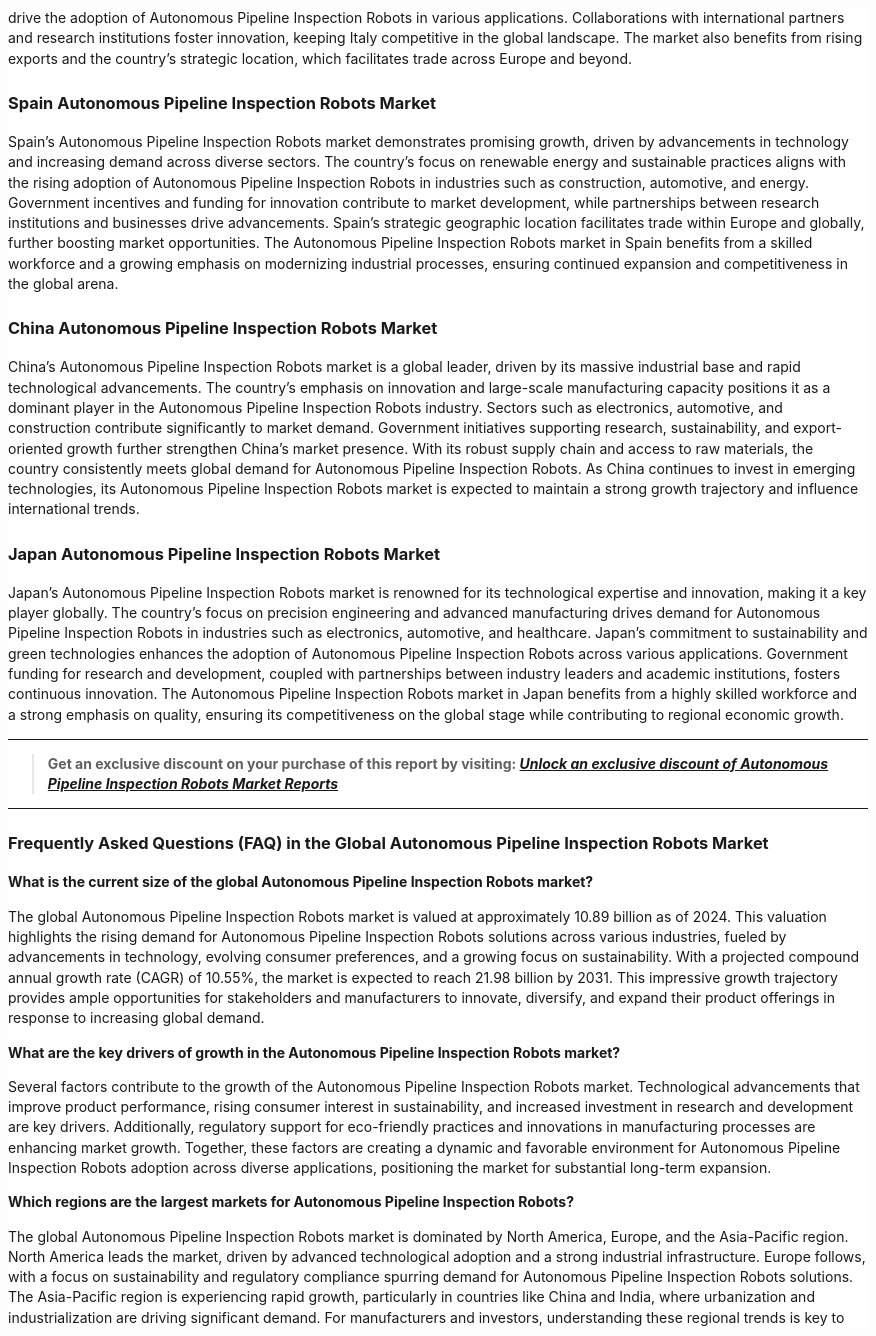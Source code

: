 drive the adoption of Autonomous Pipeline Inspection Robots in various applications. Collaborations with international partners and research institutions foster innovation, keeping Italy competitive in the global landscape. The market also benefits from rising exports and the country&rsquo;s strategic location, which facilitates trade across Europe and beyond.</p><h3>Spain Autonomous Pipeline Inspection Robots Market</h3><p>Spain&rsquo;s Autonomous Pipeline Inspection Robots market demonstrates promising growth, driven by advancements in technology and increasing demand across diverse sectors. The country&rsquo;s focus on renewable energy and sustainable practices aligns with the rising adoption of Autonomous Pipeline Inspection Robots in industries such as construction, automotive, and energy. Government incentives and funding for innovation contribute to market development, while partnerships between research institutions and businesses drive advancements. Spain&rsquo;s strategic geographic location facilitates trade within Europe and globally, further boosting market opportunities. The Autonomous Pipeline Inspection Robots market in Spain benefits from a skilled workforce and a growing emphasis on modernizing industrial processes, ensuring continued expansion and competitiveness in the global arena.</p><h3>China Autonomous Pipeline Inspection Robots Market</h3><p>China&rsquo;s Autonomous Pipeline Inspection Robots market is a global leader, driven by its massive industrial base and rapid technological advancements. The country&rsquo;s emphasis on innovation and large-scale manufacturing capacity positions it as a dominant player in the Autonomous Pipeline Inspection Robots industry. Sectors such as electronics, automotive, and construction contribute significantly to market demand. Government initiatives supporting research, sustainability, and export-oriented growth further strengthen China&rsquo;s market presence. With its robust supply chain and access to raw materials, the country consistently meets global demand for Autonomous Pipeline Inspection Robots. As China continues to invest in emerging technologies, its Autonomous Pipeline Inspection Robots market is expected to maintain a strong growth trajectory and influence international trends.</p><h3>Japan Autonomous Pipeline Inspection Robots Market</h3><p>Japan&rsquo;s Autonomous Pipeline Inspection Robots market is renowned for its technological expertise and innovation, making it a key player globally. The country&rsquo;s focus on precision engineering and advanced manufacturing drives demand for Autonomous Pipeline Inspection Robots in industries such as electronics, automotive, and healthcare. Japan&rsquo;s commitment to sustainability and green technologies enhances the adoption of Autonomous Pipeline Inspection Robots across various applications. Government funding for research and development, coupled with partnerships between industry leaders and academic institutions, fosters continuous innovation. The Autonomous Pipeline Inspection Robots market in Japan benefits from a highly skilled workforce and a strong emphasis on quality, ensuring its competitiveness on the global stage while contributing to regional economic growth.</p><hr /><blockquote><p><strong>Get an exclusive discount on your purchase of this report by visiting: <em><a href="://marketresearchpulse.com/ask-for-discount/75027?utm_source=Github&amp;utm_medium=0111">Unlock an exclusive discount of Autonomous Pipeline Inspection Robots Market Reports</a></em>&nbsp;</strong></p></blockquote><hr /><h3>Frequently Asked Questions (FAQ) in the Global Autonomous Pipeline Inspection Robots Market</h3><p><strong>What is the current size of the global Autonomous Pipeline Inspection Robots market?</strong></p><p>The global Autonomous Pipeline Inspection Robots market is valued at approximately 10.89 billion as of 2024. This valuation highlights the rising demand for Autonomous Pipeline Inspection Robots solutions across various industries, fueled by advancements in technology, evolving consumer preferences, and a growing focus on sustainability. With a projected compound annual growth rate (CAGR) of 10.55%, the market is expected to reach 21.98 billion by 2031. This impressive growth trajectory provides ample opportunities for stakeholders and manufacturers to innovate, diversify, and expand their product offerings in response to increasing global demand.</p><p><strong>What are the key drivers of growth in the Autonomous Pipeline Inspection Robots market?</strong></p><p>Several factors contribute to the growth of the Autonomous Pipeline Inspection Robots market. Technological advancements that improve product performance, rising consumer interest in sustainability, and increased investment in research and development are key drivers. Additionally, regulatory support for eco-friendly practices and innovations in manufacturing processes are enhancing market growth. Together, these factors are creating a dynamic and favorable environment for Autonomous Pipeline Inspection Robots adoption across diverse applications, positioning the market for substantial long-term expansion.</p><p><strong>Which regions are the largest markets for Autonomous Pipeline Inspection Robots?</strong></p><p>The global Autonomous Pipeline Inspection Robots market is dominated by North America, Europe, and the Asia-Pacific region. North America leads the market, driven by advanced technological adoption and a strong industrial infrastructure. Europe follows, with a focus on sustainability and regulatory compliance spurring demand for Autonomous Pipeline Inspection Robots solutions. The Asia-Pacific region is experiencing rapid growth, particularly in countries like China and India, where urbanization and industrialization are driving significant demand. For manufacturers and investors, understanding these regional trends is key to